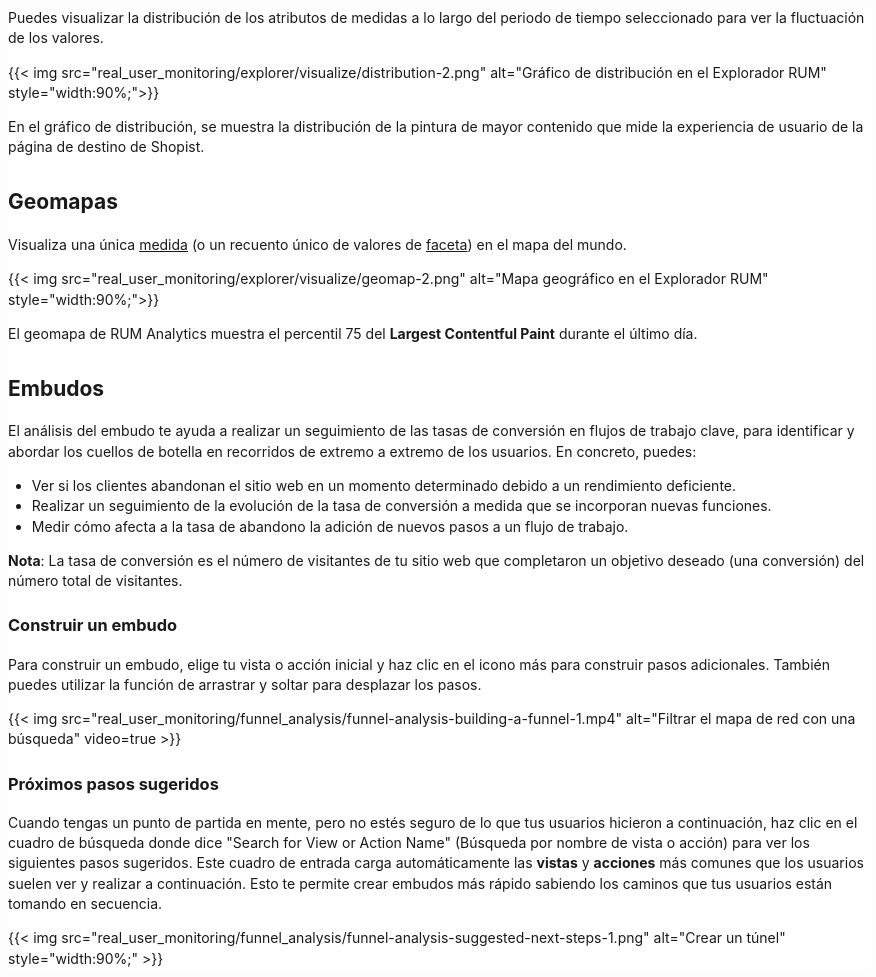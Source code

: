Puedes visualizar la distribución de los atributos de medidas a lo largo del periodo de tiempo seleccionado para ver la fluctuación de los valores. 

{{< img src="real_user_monitoring/explorer/visualize/distribution-2.png" alt="Gráfico de distribución en el Explorador RUM" style="width:90%;">}}

En el gráfico de distribución, se muestra la distribución de la pintura de mayor contenido que mide la experiencia de usuario de la página de destino de Shopist. 

## Geomapas

Visualiza una única [medida][5] (o un recuento único de valores de [faceta][5]) en el mapa del mundo.

{{< img src="real_user_monitoring/explorer/visualize/geomap-2.png" alt="Mapa geográfico en el Explorador RUM" style="width:90%;">}}

El geomapa de RUM Analytics muestra el percentil 75 del **Largest Contentful Paint** durante el último día.

## Embudos

El análisis del embudo te ayuda a realizar un seguimiento de las tasas de conversión en flujos de trabajo clave, para identificar y abordar los cuellos de botella en recorridos de extremo a extremo de los usuarios. En concreto, puedes:

- Ver si los clientes abandonan el sitio web en un momento determinado debido a un rendimiento deficiente.
- Realizar un seguimiento de la evolución de la tasa de conversión a medida que se incorporan nuevas funciones.
- Medir cómo afecta a la tasa de abandono la adición de nuevos pasos a un flujo de trabajo.

**Nota**: La tasa de conversión es el número de visitantes de tu sitio web que completaron un objetivo deseado (una conversión) del número total de visitantes.

### Construir un embudo

Para construir un embudo, elige tu vista o acción inicial y haz clic en el icono más para construir pasos adicionales. También puedes utilizar la función de arrastrar y soltar para desplazar los pasos.

{{< img src="real_user_monitoring/funnel_analysis/funnel-analysis-building-a-funnel-1.mp4" alt="Filtrar el mapa de red con una búsqueda" video=true >}}

### Próximos pasos sugeridos

Cuando tengas un punto de partida en mente, pero no estés seguro de lo que tus usuarios hicieron a continuación, haz clic en el cuadro de búsqueda donde dice "Search for View or Action Name" (Búsqueda por nombre de vista o acción) para ver los siguientes pasos sugeridos. Este cuadro de entrada carga automáticamente las **vistas** y **acciones** más comunes que los usuarios suelen ver y realizar a continuación. Esto te permite crear embudos más rápido sabiendo los caminos que tus usuarios están tomando en secuencia.

{{< img src="real_user_monitoring/funnel_analysis/funnel-analysis-suggested-next-steps-1.png" alt="Crear un túnel" style="width:90%;" >}}


[1]: /es/real_user_monitoring/explorer/
[2]: /es/real_user_monitoring/explorer/events/
[3]: /es/logs/explorer/facets/
[4]: /es/real_user_monitoring/explorer/saved_views/
[5]: /es/real_user_monitoring/explorer/search#setup-facets-and-measures
[6]: /es/notebooks
[7]: /es/real_user_monitoring/explorer/export/
[8]: /es/dashboards/widgets/list/